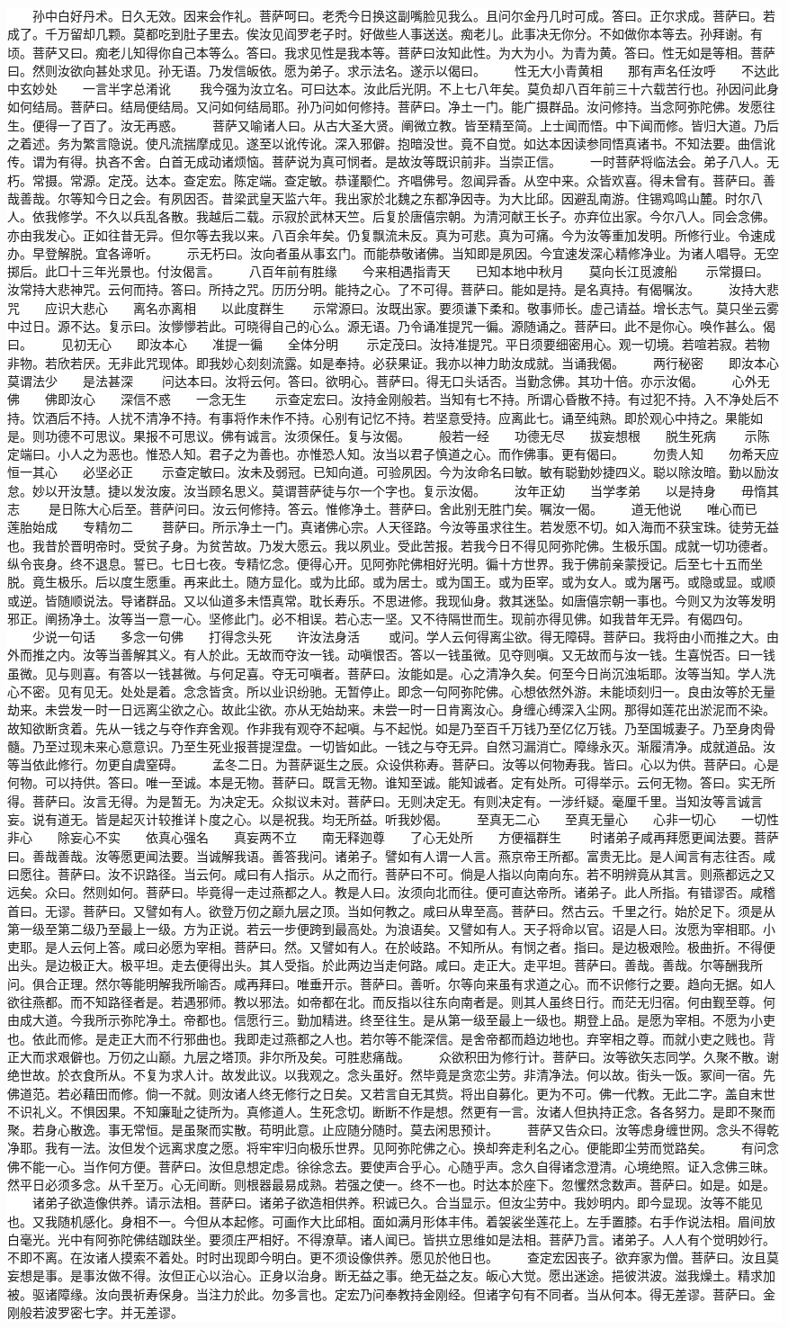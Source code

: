 　　孙中白好丹术。日久无效。因来会作礼。菩萨呵曰。老秃今日换这副嘴脸见我么。且问尔金丹几时可成。答曰。正尔求成。菩萨曰。若成了。千万留却几颗。莫都吃到肚子里去。俟汝见阎罗老子时。好做些人事送送。痴老儿。此事决无你分。不如做你本等去。孙拜谢。有顷。菩萨又曰。痴老儿知得你自己本等么。答曰。我求见性是我本等。菩萨曰汝知此性。为大为小。为青为黄。答曰。性无如是等相。菩萨曰。然则汝欲向甚处求见。孙无语。乃发信皈依。愿为弟子。求示法名。遂示以偈曰。
　　性无大小青黄相　　那有声名任汝呼　　不达此中玄妙处　　一言半字总淆讹
　　我今强为汝立名。可曰达本。汝此后光阴。不上七八年矣。莫负却八百年前三十六载苦行也。孙因问此身如何结局。菩萨曰。结局便结局。又问如何结局耶。孙乃问如何修持。菩萨曰。净土一门。能广摄群品。汝问修持。当念阿弥陀佛。发愿往生。便得一了百了。汝无再惑。
　　菩萨又喻诸人曰。从古大圣大贤。阐微立教。皆至精至简。上士闻而悟。中下闻而修。皆归大道。乃后之着述。务为繁言隐说。使凡流揣摩成见。遂至以讹传讹。深入邪僻。抱暗没世。竟不自觉。如达本因读参同悟真诸书。不知法要。曲信讹传。谓为有得。执吝不舍。白首无成动诸烦恼。菩萨说为真可悯者。是故汝等既识前非。当崇正信。
　　一时菩萨将临法会。弟子八人。无朽。常摄。常源。定茂。达本。查定宏。陈定端。查定敏。恭谨颙伫。齐唱佛号。忽闻异香。从空中来。众皆欢喜。得未曾有。菩萨曰。善哉善哉。尔等知今日之会。有夙因否。昔梁武皇天监六年。我出家於北魏之东都净因寺。为大比邱。因避乱南游。住锡鸡鸣山麓。时尔八人。依我修学。不久以兵乱各散。我越后二载。示寂於武林天竺。后复於唐僖宗朝。为清河献王长子。亦弃位出家。今尔八人。同会念佛。亦由我发心。正如往昔无异。但尔等去我以来。八百余年矣。仍复飘流未反。真为可悲。真为可痛。今为汝等重加发明。所修行业。令速成办。早登解脱。宜各谛听。
　　示无朽曰。汝向者虽从事玄门。而能恭敬诸佛。当知即是夙因。今宜速发深心精修净业。为诸人唱导。无空掷后。此□十三年光景也。付汝偈言。
　　八百年前有胜缘　　今来相遇指青天　　已知本地中秋月　　莫向长江觅渡船
　　示常摄曰。汝常持大悲神咒。云何而持。答曰。所持之咒。历历分明。能持之心。了不可得。菩萨曰。能如是持。是名真持。有偈嘱汝。
　　汝持大悲咒　　应识大悲心　　离名亦离相　　以此度群生
　　示常源曰。汝既出家。要须谦下柔和。敬事师长。虚己请益。增长志气。莫只坐云雾中过日。源不达。复示曰。汝懜懜若此。可晓得自己的心么。源无语。乃令诵准提咒一徧。源随诵之。菩萨曰。此不是你心。唤作甚么。偈曰。
　　见初无心　　即汝本心　　准提一徧　　全体分明
　　示定茂曰。汝持准提咒。平日须要细密用心。观一切境。若喧若寂。若物非物。若欣若厌。无非此咒现体。即我妙心刻刻流露。如是奉持。必获果证。我亦以神力助汝成就。当诵我偈。
　　两行秘密　　即汝本心　　莫谓法少　　是法甚深
　　问达本曰。汝将云何。答曰。欲明心。菩萨曰。得无口头话否。当勤念佛。其功十倍。亦示汝偈。
　　心外无佛　　佛即汝心　　深信不惑　　一念无生
　　示查定宏曰。汝持金刚般若。当知有七不持。所谓心昏散不持。有过犯不持。入不净处后不持。饮酒后不持。人扰不清净不持。有事将作未作不持。心别有记忆不持。若坚意受持。应离此七。诵至纯熟。即於观心中持之。果能如是。则功德不可思议。果报不可思议。佛有诚言。汝须保任。复与汝偈。
　　般若一经　　功德无尽　　拔妄想根　　脱生死病
　　示陈定端曰。小人之为恶也。惟恐人知。君子之为善也。亦惟恐人知。汝当以君子慎道之心。而作佛事。更有偈曰。
　　勿贵人知　　勿希天应　　恒一其心　　必坚必正
　　示查定敏曰。汝未及弱冠。已知向道。可验夙因。今为汝命名曰敏。敏有聪勤妙捷四义。聪以除汝暗。勤以励汝怠。妙以开汝慧。捷以发汝废。汝当顾名思义。莫谓菩萨徒与尔一个字也。复示汝偈。
　　汝年正幼　　当学孝弟　　以是持身　　毋惰其志
　　是日陈大心后至。菩萨问曰。汝云何修持。答云。惟修净土。菩萨曰。舍此别无胜门矣。嘱汝一偈。
　　道无他说　　唯心而已　　莲胎始成　　专精勿二
　　菩萨曰。所示净土一门。真诸佛心宗。人天径路。今汝等虽求往生。若发愿不切。如入海而不获宝珠。徒劳无益也。我昔於晋明帝时。受贫子身。为贫苦故。乃发大愿云。我以夙业。受此苦报。若我今日不得见阿弥陀佛。生极乐国。成就一切功德者。纵令丧身。终不退息。誓已。七日七夜。专精忆念。便得心开。见阿弥陀佛相好光明。徧十方世界。我于佛前亲蒙授记。后至七十五而坐脱。竟生极乐。后以度生愿重。再来此土。随方显化。或为比邱。或为居士。或为国王。或为臣宰。或为女人。或为屠丐。或隐或显。或顺或逆。皆随顺说法。导诸群品。又以仙道多未悟真常。耽长寿乐。不思进修。我现仙身。救其迷坠。如唐僖宗朝一事也。今则又为汝等发明邪正。阐扬净土。汝等当一意一心。坚修此门。必不相误。若心志一坚。又不待隔世而生。现前亦得见佛。如我昔年无异。有偈四句。
　　少说一句话　　多念一句佛　　打得念头死　　许汝法身活
　　或问。学人云何得离尘欲。得无障碍。菩萨曰。我将由小而推之大。由外而推之内。汝等当善解其义。有人於此。无故而夺汝一钱。动嗔恨否。答以一钱虽微。见夺则嗔。又无故而与汝一钱。生喜悦否。曰一钱虽微。见与则喜。有答以一钱甚微。与何足喜。夺无可嗔者。菩萨曰。汝能如是。心之清净久矣。何至今日尚沉浊垢耶。汝等当知。学人洗心不密。见有见无。处处是着。念念皆贪。所以业识纷驰。无暂停止。即念一句阿弥陀佛。心想依然外游。未能顷刻归一。良由汝等於无量劫来。未尝发一时一日远离尘欲之心。故此尘欲。亦从无始劫来。未尝一时一日肯离汝心。身缠心缚深入尘网。那得如莲花出淤泥而不染。故知欲断贪着。先从一钱之与夺作弃舍观。作非我有观夺不起嗔。与不起悦。如是乃至百千万钱乃至亿亿万钱。乃至国城妻子。乃至身肉骨髓。乃至过现未来心意意识。乃至生死业报菩提涅盘。一切皆如此。一钱之与夺无异。自然习漏消亡。障缘永灭。渐履清净。成就道品。汝等当依此修行。勿更自虞窒碍。
　　孟冬二日。为菩萨诞生之辰。众设供称寿。菩萨曰。汝等以何物寿我。皆曰。心以为供。菩萨曰。心是何物。可以持供。答曰。唯一至诚。本是无物。菩萨曰。既言无物。谁知至诚。能知诚者。定有处所。可得举示。云何无物。答曰。实无所得。菩萨曰。汝言无得。为是暂无。为决定无。众拟议未对。菩萨曰。无则决定无。有则决定有。一涉纤疑。毫厘千里。当知汝等言诚言妄。说有道无。皆是起灭计较推详卜度之心。以是祝我。均无所益。听我妙偈。
　　至真无二心　　至真无量心　　心非一切心　　一切性非心　　除妄心不实　　依真心强名　　真妄两不立　　南无释迦尊　　了心无处所　　方便福群生
　　时诸弟子咸再拜愿更闻法要。菩萨曰。善哉善哉。汝等愿更闻法要。当诚解我语。善答我问。诸弟子。譬如有人谓一人言。燕京帝王所都。富贵无比。是人闻言有志往否。咸曰愿往。菩萨曰。汝不识路径。当云何。咸曰有人指示。从之而行。菩萨曰不可。倘是人指以向南向东。若不明辨竟从其言。则燕都远之又远矣。众曰。然则如何。菩萨曰。毕竟得一走过燕都之人。教是人曰。汝须向北而往。便可直达帝所。诸弟子。此人所指。有错谬否。咸稽首曰。无谬。菩萨曰。又譬如有人。欲登万仞之巅九层之顶。当如何教之。咸曰从卑至高。菩萨曰。然古云。千里之行。始於足下。须是从第一级至第二级乃至最上一级。方为正说。若云一步便跨到最高处。为浪语矣。又譬如有人。天子将命以官。诏是人曰。汝愿为宰相耶。小吏耶。是人云何上答。咸曰必愿为宰相。菩萨曰。然。又譬如有人。在於岐路。不知所从。有悯之者。指曰。是边极艰险。极曲折。不得便出头。是边极正大。极平坦。走去便得出头。其人受指。於此两边当走何路。咸曰。走正大。走平坦。菩萨曰。善哉。善哉。尔等酬我所问。俱合正理。然尔等能明解我所喻否。咸再拜曰。唯垂开示。菩萨曰。善听。尔等向来虽有求道之心。而不识修行之要。趋向无据。如人欲往燕都。而不知路径者是。若遇邪师。教以邪法。如帝都在北。而反指以往东向南者是。则其人虽终日行。而茫无归宿。何由觐至尊。何由成大道。今我所示弥陀净土。帝都也。信愿行三。勤加精进。终至往生。是从第一级至最上一级也。期登上品。是愿为宰相。不愿为小吏也。依此而修。是走正大而不行邪曲也。我即走过燕都之人也。若尔等不能深信。是舍帝都而趋边地也。弃宰相之尊。而就小吏之贱也。背正大而求艰僻也。万仞之山巅。九层之塔顶。非尔所及矣。可胜悲痛哉。
　　众欲积田为修行计。菩萨曰。汝等欲矢志同学。久聚不散。谢绝世故。於衣食所从。不复为求人计。故发此议。以我观之。念头虽好。然毕竟是贪恋尘劳。非清净法。何以故。街头一饭。冢间一宿。先佛道范。若必藉田而修。倘一不就。则汝诸人终无修行之日矣。又若言自无其赀。将出自募化。更为不可。佛一代教。无此二字。盖自末世不识礼义。不惧因果。不知廉耻之徒所为。真修道人。生死念切。断断不作是想。然更有一言。汝诸人但执持正念。各各努力。是即不聚而聚。若身心散逸。事无常恒。是虽聚而实散。苟明此意。止应随分随时。莫去闲思预计。
　　菩萨又告众曰。汝等虑身缠世网。念头不得乾净耶。我有一法。汝但发个远离求度之愿。将牢牢归向极乐世界。见阿弥陀佛之心。换却奔走利名之心。便能即尘劳而觉路矣。
　　有问念佛不能一心。当作何方便。菩萨曰。汝但息想定虑。徐徐念去。要使声合乎心。心随乎声。念久自得诸念澄清。心境绝照。证入念佛三昧。然平日必须多念。从千至万。心无间断。则根器最易成熟。若强之使一。终不一也。时达本於座下。忽戄然念数声。菩萨曰。如是。如是。
　　诸弟子欲造像供养。请示法相。菩萨曰。诸弟子欲造相供养。积诚已久。合当显示。但汝尘劳中。我妙明内。即今显现。汝等不能见也。又我随机感化。身相不一。今但从本起修。可画作大比邱相。面如满月形体丰伟。着袈裟坐莲花上。左手置膝。右手作说法相。眉间放白毫光。光中有阿弥陀佛结跏趺坐。要须庄严相好。不得潦草。诸人闻已。皆拱立思维如是法相。菩萨乃言。诸弟子。人人有个觉明妙行。不即不离。在汝诸人摸索不着处。时时出现即今明白。更不须设像供养。愿见於他日也。
　　查定宏因丧子。欲弃家为僧。菩萨曰。汝且莫妄想是事。是事汝做不得。汝但正心以治心。正身以治身。断无益之事。绝无益之友。皈心大觉。愿出迷途。挹彼洪波。滋我燥土。精求加被。驱诸障缘。汝向畏祈寿保身。当注力於此。勿多言也。定宏乃问奉教持金刚经。但诸字句有不同者。当从何本。得无差谬。菩萨曰。金刚般若波罗密七字。并无差谬。